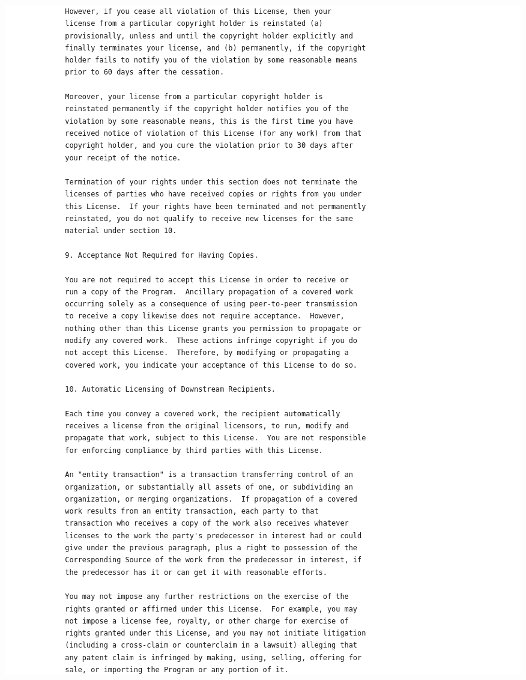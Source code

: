                   However, if you cease all violation of this License, then your
                  license from a particular copyright holder is reinstated (a)
                  provisionally, unless and until the copyright holder explicitly and
                  finally terminates your license, and (b) permanently, if the copyright
                  holder fails to notify you of the violation by some reasonable means
                  prior to 60 days after the cessation.

                  Moreover, your license from a particular copyright holder is
                  reinstated permanently if the copyright holder notifies you of the
                  violation by some reasonable means, this is the first time you have
                  received notice of violation of this License (for any work) from that
                  copyright holder, and you cure the violation prior to 30 days after
                  your receipt of the notice.

                  Termination of your rights under this section does not terminate the
                  licenses of parties who have received copies or rights from you under
                  this License.  If your rights have been terminated and not permanently
                  reinstated, you do not qualify to receive new licenses for the same
                  material under section 10.

                  9. Acceptance Not Required for Having Copies.

                  You are not required to accept this License in order to receive or
                  run a copy of the Program.  Ancillary propagation of a covered work
                  occurring solely as a consequence of using peer-to-peer transmission
                  to receive a copy likewise does not require acceptance.  However,
                  nothing other than this License grants you permission to propagate or
                  modify any covered work.  These actions infringe copyright if you do
                  not accept this License.  Therefore, by modifying or propagating a
                  covered work, you indicate your acceptance of this License to do so.

                  10. Automatic Licensing of Downstream Recipients.

                  Each time you convey a covered work, the recipient automatically
                  receives a license from the original licensors, to run, modify and
                  propagate that work, subject to this License.  You are not responsible
                  for enforcing compliance by third parties with this License.

                  An "entity transaction" is a transaction transferring control of an
                  organization, or substantially all assets of one, or subdividing an
                  organization, or merging organizations.  If propagation of a covered
                  work results from an entity transaction, each party to that
                  transaction who receives a copy of the work also receives whatever
                  licenses to the work the party's predecessor in interest had or could
                  give under the previous paragraph, plus a right to possession of the
                  Corresponding Source of the work from the predecessor in interest, if
                  the predecessor has it or can get it with reasonable efforts.

                  You may not impose any further restrictions on the exercise of the
                  rights granted or affirmed under this License.  For example, you may
                  not impose a license fee, royalty, or other charge for exercise of
                  rights granted under this License, and you may not initiate litigation
                  (including a cross-claim or counterclaim in a lawsuit) alleging that
                  any patent claim is infringed by making, using, selling, offering for
                  sale, or importing the Program or any portion of it.

